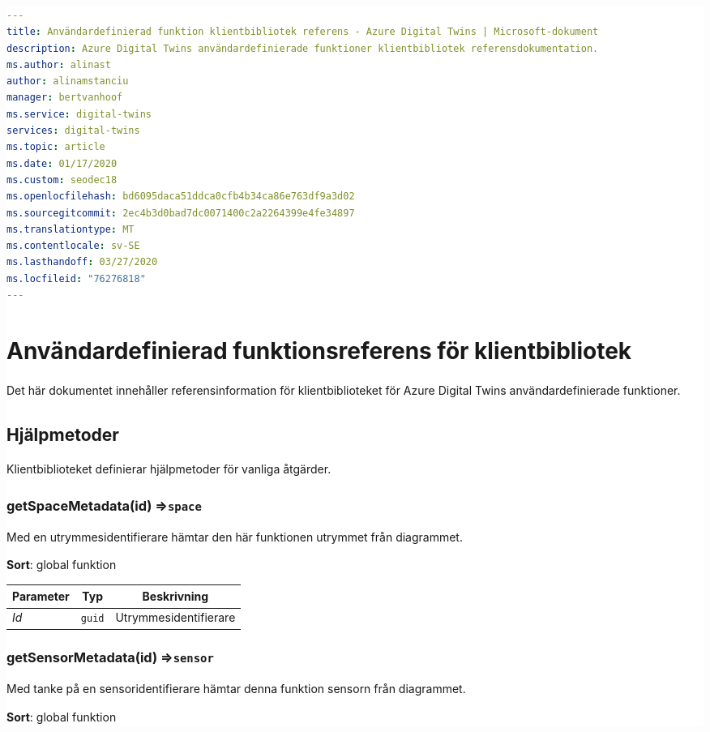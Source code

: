 ```yaml
---
title: Användardefinierad funktion klientbibliotek referens - Azure Digital Twins | Microsoft-dokument
description: Azure Digital Twins användardefinierade funktioner klientbibliotek referensdokumentation.
ms.author: alinast
author: alinamstanciu
manager: bertvanhoof
ms.service: digital-twins
services: digital-twins
ms.topic: article
ms.date: 01/17/2020
ms.custom: seodec18
ms.openlocfilehash: bd6095daca51ddca0cfb4b34ca86e763df9a3d02
ms.sourcegitcommit: 2ec4b3d0bad7dc0071400c2a2264399e4fe34897
ms.translationtype: MT
ms.contentlocale: sv-SE
ms.lasthandoff: 03/27/2020
ms.locfileid: "76276818"
---
```

# <a name="user-defined-functions-client-library-reference"></a>Användardefinierad funktionsreferens för klientbibliotek

Det här dokumentet innehåller referensinformation för klientbiblioteket för Azure Digital Twins användardefinierade funktioner.

## <a name="helper-methods"></a>Hjälpmetoder

Klientbiblioteket definierar hjälpmetoder för vanliga åtgärder.

### <a name="getspacemetadataid--space"></a>getSpaceMetadata(id) ⇒`space`

Med en utrymmesidentifierare hämtar den här funktionen utrymmet från diagrammet.

**Sort**: global funktion

| Parameter  | Typ                | Beskrivning  |
| ---------- | ------------------- | ------------ |
| *Id*  | `guid` | Utrymmesidentifierare |

### <a name="getsensormetadataid--sensor"></a>getSensorMetadata(id) ⇒`sensor`

Med tanke på en sensoridentifierare hämtar denna funktion sensorn från diagrammet.

**Sort**: global funktion
